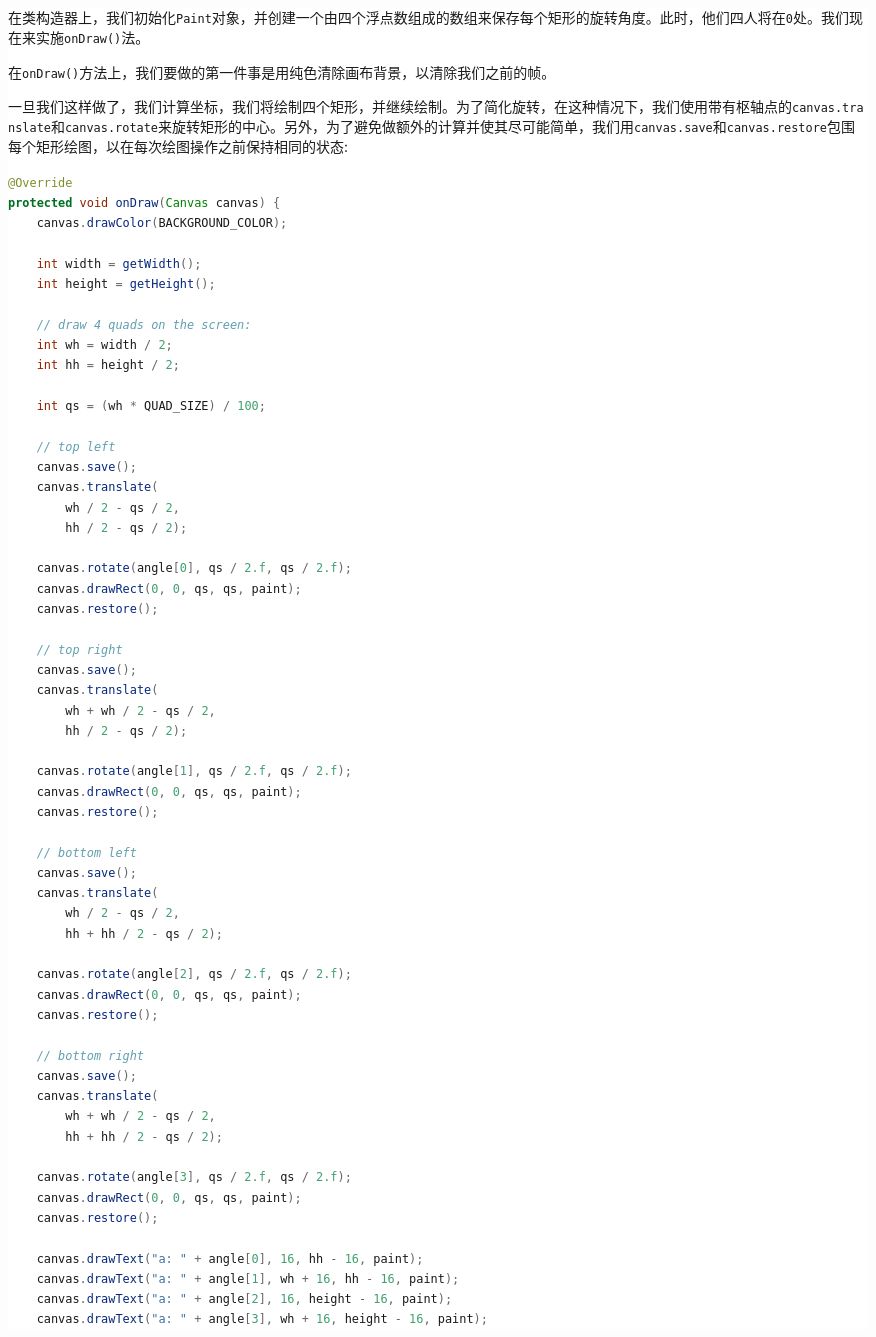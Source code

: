 在类构造器上，我们初始化`Paint`对象，并创建一个由四个浮点数组成的数组来保存每个矩形的旋转角度。此时，他们四人将在`0`处。我们现在来实施`onDraw()`法。

在`onDraw()`方法上，我们要做的第一件事是用纯色清除画布背景，以清除我们之前的帧。

一旦我们这样做了，我们计算坐标，我们将绘制四个矩形，并继续绘制。为了简化旋转，在这种情况下，我们使用带有枢轴点的`canvas.translate`和`canvas.rotate`来旋转矩形的中心。另外，为了避免做额外的计算并使其尽可能简单，我们用`canvas.save`和`canvas.restore`包围每个矩形绘图，以在每次绘图操作之前保持相同的状态:

```java
@Override 
protected void onDraw(Canvas canvas) { 
    canvas.drawColor(BACKGROUND_COLOR); 

    int width = getWidth(); 
    int height = getHeight(); 

    // draw 4 quads on the screen: 
    int wh = width / 2; 
    int hh = height / 2; 

    int qs = (wh * QUAD_SIZE) / 100; 

    // top left 
    canvas.save(); 
    canvas.translate( 
        wh / 2 - qs / 2, 
        hh / 2 - qs / 2); 

    canvas.rotate(angle[0], qs / 2.f, qs / 2.f); 
    canvas.drawRect(0, 0, qs, qs, paint); 
    canvas.restore(); 

    // top right 
    canvas.save(); 
    canvas.translate( 
        wh + wh / 2 - qs / 2, 
        hh / 2 - qs / 2); 

    canvas.rotate(angle[1], qs / 2.f, qs / 2.f); 
    canvas.drawRect(0, 0, qs, qs, paint); 
    canvas.restore(); 

    // bottom left 
    canvas.save(); 
    canvas.translate( 
        wh / 2 - qs / 2, 
        hh + hh / 2 - qs / 2); 

    canvas.rotate(angle[2], qs / 2.f, qs / 2.f); 
    canvas.drawRect(0, 0, qs, qs, paint); 
    canvas.restore(); 

    // bottom right 
    canvas.save(); 
    canvas.translate( 
        wh + wh / 2 - qs / 2, 
        hh + hh / 2 - qs / 2); 

    canvas.rotate(angle[3], qs / 2.f, qs / 2.f); 
    canvas.drawRect(0, 0, qs, qs, paint); 
    canvas.restore(); 

    canvas.drawText("a: " + angle[0], 16, hh - 16, paint); 
    canvas.drawText("a: " + angle[1], wh + 16, hh - 16, paint); 
    canvas.drawText("a: " + angle[2], 16, height - 16, paint); 
    canvas.drawText("a: " + angle[3], wh + 16, height - 16, paint); 
```